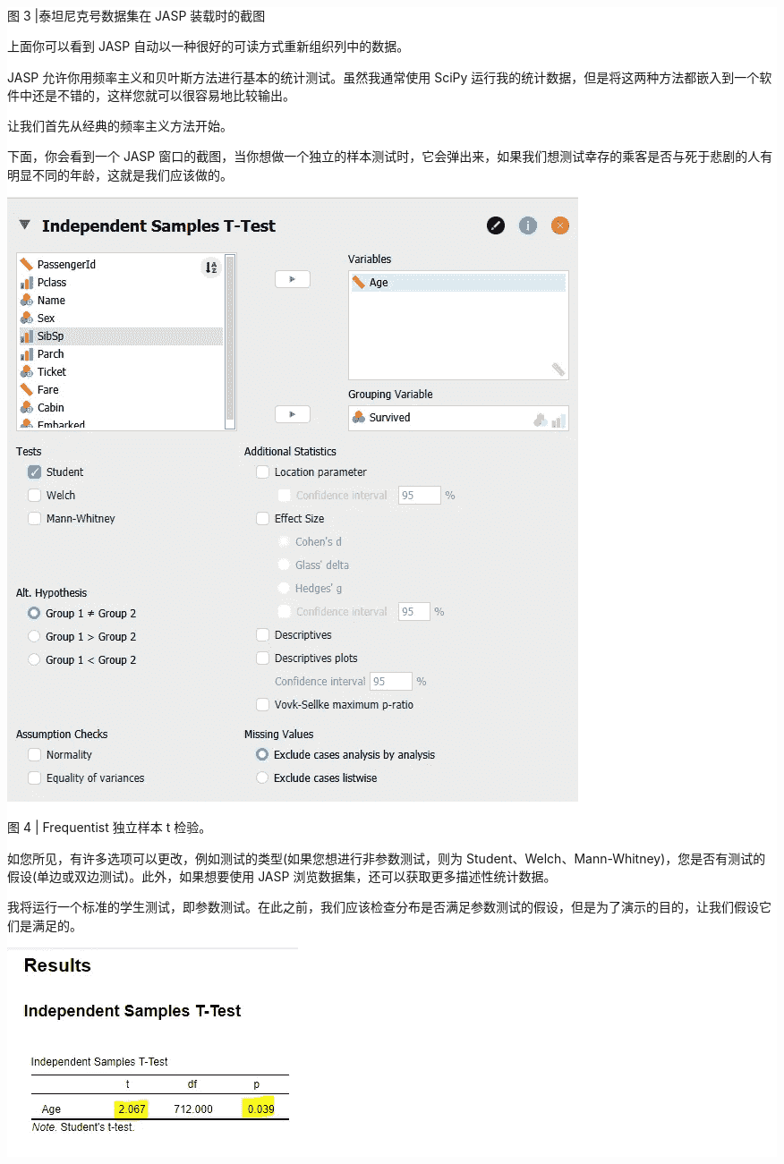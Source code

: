 
图 3 |泰坦尼克号数据集在 JASP 装载时的截图

上面你可以看到 JASP 自动以一种很好的可读方式重新组织列中的数据。

JASP 允许你用频率主义和贝叶斯方法进行基本的统计测试。虽然我通常使用 SciPy 运行我的统计数据，但是将这两种方法都嵌入到一个软件中还是不错的，这样您就可以很容易地比较输出。

让我们首先从经典的频率主义方法开始。

下面，你会看到一个 JASP 窗口的截图，当你想做一个独立的样本测试时，它会弹出来，如果我们想测试幸存的乘客是否与死于悲剧的人有明显不同的年龄，这就是我们应该做的。

![](img/8094eb82a01b9bd8546affd3eff7db75.png)

图 4 | Frequentist 独立样本 t 检验。

如您所见，有许多选项可以更改，例如测试的类型(如果您想进行非参数测试，则为 Student、Welch、Mann-Whitney)，您是否有测试的假设(单边或双边测试)。此外，如果想要使用 JASP 浏览数据集，还可以获取更多描述性统计数据。

我将运行一个标准的学生测试，即参数测试。在此之前，我们应该检查分布是否满足参数测试的假设，但是为了演示的目的，让我们假设它们是满足的。

![](img/3aa40604d48e655049936606afe11bcd.png)
